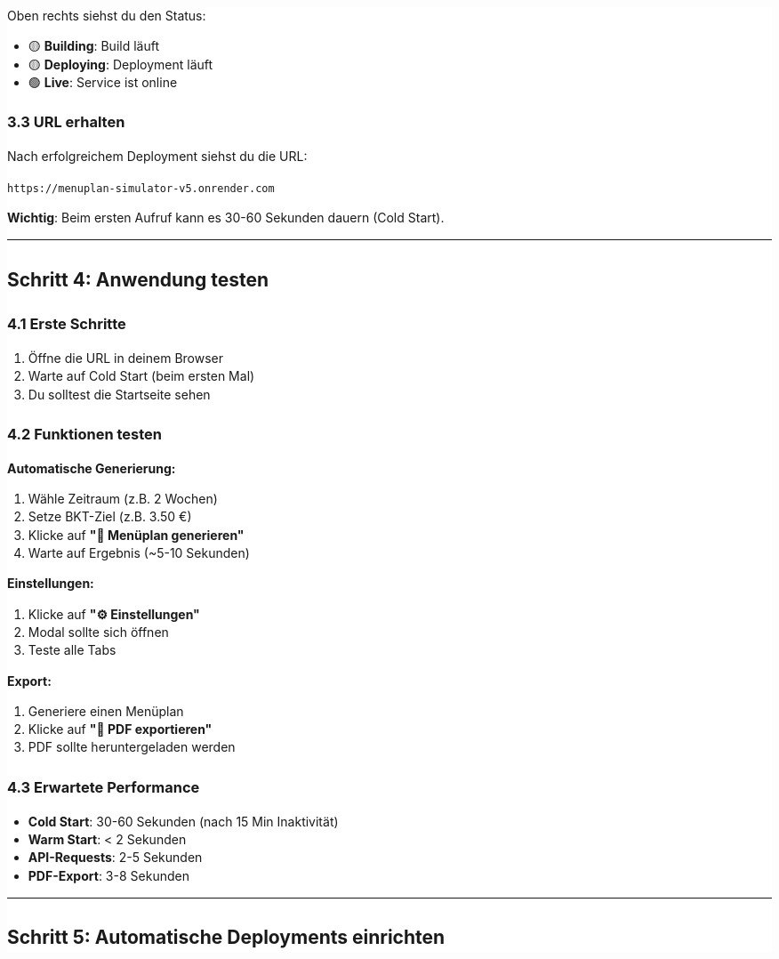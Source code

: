 Oben rechts siehst du den Status:
- 🟡 **Building**: Build läuft
- 🟡 **Deploying**: Deployment läuft
- 🟢 **Live**: Service ist online

### 3.3 URL erhalten

Nach erfolgreichem Deployment siehst du die URL:
```
https://menuplan-simulator-v5.onrender.com
```

**Wichtig**: Beim ersten Aufruf kann es 30-60 Sekunden dauern (Cold Start).

---

## Schritt 4: Anwendung testen

### 4.1 Erste Schritte

1. Öffne die URL in deinem Browser
2. Warte auf Cold Start (beim ersten Mal)
3. Du solltest die Startseite sehen

### 4.2 Funktionen testen

**Automatische Generierung:**
1. Wähle Zeitraum (z.B. 2 Wochen)
2. Setze BKT-Ziel (z.B. 3.50 €)
3. Klicke auf **"🤖 Menüplan generieren"**
4. Warte auf Ergebnis (~5-10 Sekunden)

**Einstellungen:**
1. Klicke auf **"⚙️ Einstellungen"**
2. Modal sollte sich öffnen
3. Teste alle Tabs

**Export:**
1. Generiere einen Menüplan
2. Klicke auf **"📄 PDF exportieren"**
3. PDF sollte heruntergeladen werden

### 4.3 Erwartete Performance

- **Cold Start**: 30-60 Sekunden (nach 15 Min Inaktivität)
- **Warm Start**: < 2 Sekunden
- **API-Requests**: 2-5 Sekunden
- **PDF-Export**: 3-8 Sekunden

---

## Schritt 5: Automatische Deployments einrichten
